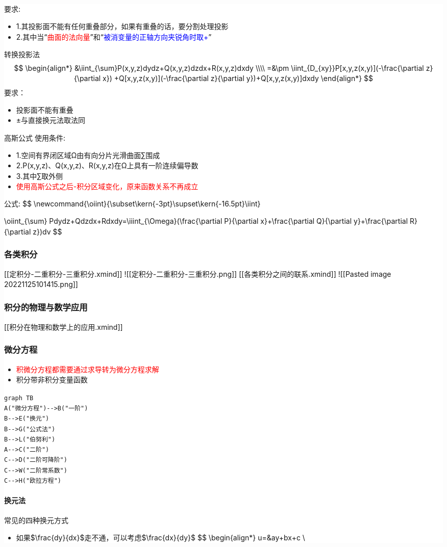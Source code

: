 要求:
- 1.其投影面不能有任何重叠部分，如果有重叠的话，要分割处理投影
- 2.其中当“<font color = "red">曲面的法向量</font>”和“<font color = "blue">被消变量的正轴方向夹锐角时取+</font>”


转换投影法
$$
\begin{align*}
&\iint_{\sum}P(x,y,z)dydz+Q(x,y,z)dzdx+R(x,y,z)dxdy
\\\\
=&\pm \iint_{D_{xy}}P[x,y,z(x,y)](-\frac{\partial z}{\partial x})
+Q[x,y,z(x,y)](-\frac{\partial z}{\partial y})+Q[x,y,z(x,y)]dxdy
\end{align*}
$$
要求：
- 投影面不能有重叠
- $\pm$与直接换元法取法同

高斯公式
使用条件:
- 1.空间有界闭区域Ω由有向分片光滑曲面$\sum$围成
- 2.P(x,y,z)、Q(x,y,z)、R(x,y,z)在Ω上具有一阶连续偏导数
- 3.其中$\sum$取外侧
- <font color=red>使用高斯公式之后-积分区域变化，原来函数关系不再成立</font>

公式:
$$
\newcommand{\oiint}{\subset\kern{-3pt}\supset\kern{-16.5pt}\iint}

\oiint_{\sum} Pdydz+Qdzdx+Rdxdy=\iiint_{\Omega}(\frac{\partial P}{\partial x}+\frac{\partial Q}{\partial y}+\frac{\partial R}{\partial z})dv
$$


### 各类积分
[[定积分-二重积分-三重积分.xmind]]
![[定积分-二重积分-三重积分.png]]
[[各类积分之间的联系.xmind]]
![[Pasted image 20221125101415.png]]


### 积分的物理与数学应用
[[积分在物理和数学上的应用.xmind]]

### 微分方程
- <font color=red>积微分方程都需要通过求导转为微分方程求解</font>
- 积分带非积分变量函数
```mermaid
graph TB
A("微分方程")-->B("一阶")
B-->E("换元")
B-->G("公式法")
B-->L("伯努利")
A-->C("二阶")
C-->D("二阶可降阶")
C-->W("二阶常系数")
C-->H("欧拉方程")
```
#### 换元法
常见的四种换元方式
- 如果$\frac{dy}{dx}$走不通，可以考虑$\frac{dx}{dy}$
$$
\begin{align*}
u=&ay+bx+c
\\
